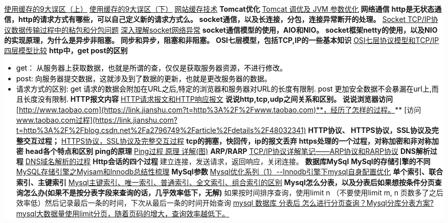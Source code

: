 [使用缓存的9大误区（上）](https://link.jianshu.com?t=http%3A%2F%2Fkb.cnblogs.com%2Fpage%2F138696%2F)
[使用缓存的9大误区（下）](https://link.jianshu.com?t=https%3A%2F%2Fkb.cnblogs.com%2Fpage%2F144396%2F)
[网站缓存技术](https://link.jianshu.com?t=http%3A%2F%2Fdcross.iteye.com%2Fblog%2F721468)
**Tomcat优化**
[Tomcat 调优及 JVM 参数优化](https://link.jianshu.com?t=http%3A%2F%2Fblog.csdn.net%2Fldx891113%2Farticle%2Fdetails%2F51735171)
**网络通信**
**http是无状态通信，http的请求方式有哪些，可以自己定义新的请求方式么。**
**socket通信，以及长连接，分包，连接异常断开的处理。**
[Socket TCP/IP协议数据传输过程中的粘包和分包问题](https://link.jianshu.com?t=http%3A%2F%2Fblog.csdn.net%2Fqq513036862%2Farticle%2Fdetails%2F53640317)
[深入理解socket网络异常](https://link.jianshu.com?t=http%3A%2F%2Fwww.360doc.com%2Fcontent%2F14%2F0325%2F12%2F15099545_363561075.shtml)
**socket通信模型的使用，AIO和NIO。**
**socket框架netty的使用，以及NIO的实现原理，为什么是异步非阻塞。**
**同步和异步，阻塞和非阻塞。**
**OSI七层模型，包括TCP,IP的一些基本知识**
[OSI七层协议模型和TCP/IP四层模型比较](https://link.jianshu.com?t=http%3A%2F%2Fblog.csdn.net%2Fsprintfwater%2Farticle%2Fdetails%2F8751453)
**http中，get post的区别**
+ <font style="color:rgb(0, 0, 0);">get： 从服务器上获取数据，也就是所谓的查，仅仅是获取服务器资源，不进行修改。</font>
+ <font style="color:rgb(0, 0, 0);">post: 向服务器提交数据，这就涉及到了数据的更新，也就是更改服务器的数据。</font>
+ <font style="color:rgb(0, 0, 0);">请求方式的区别: get 请求的数据会附加在URL之后,特定的浏览器和服务器对URL的长度有限制. post 更加安全数据不会暴漏在url上,而且长度没有限制.</font>
**HTTP报文内容**
[HTTP请求报文和HTTP响应报文](https://link.jianshu.com?t=https%3A%2F%2Fyq.aliyun.com%2Farticles%2F44675)
**说说http,tcp,udp之间关系和区别。**
**说说浏览器访问**[http://www.taobao.com](https://link.jianshu.com?t=http%3A%2F%2Fwww.taobao.com)**，经历了怎样的过程。**
[访问 www.taobao.com过程](https://link.jianshu.com?t=http%3A%2F%2Fblog.csdn.net%2Fa2796749%2Farticle%2Fdetails%2F48032341)
**HTTP协议、 HTTPS协议，SSL协议及完整交互过程；**
[HTTPS协议，SSL协议及完整交互过程](https://link.jianshu.com?t=http%3A%2F%2Fblog.csdn.net%2Fdfsaggsd%2Farticle%2Fdetails%2F50910999)
**tcp的拥塞，快回传，ip的报文丢弃**
**https处理的一个过程，对称加密和非对称加密**
**head各个特点和区别**
**ping的原理**
[Ping过程 原理 详解(图)](https://link.jianshu.com?t=http%3A%2F%2Fblog.csdn.net%2Ff2006116%2Farticle%2Fdetails%2F51159895)
**ARP/RARP**
[TCP/IP协议详解笔记——ARP协议和RARP协议](https://link.jianshu.com?t=https%3A%2F%2Fwww.cnblogs.com%2Fluckyxiaoxuan%2Fp%2F3395527.html)
**DNS解析过程**
[DNS域名解析的过程](https://link.jianshu.com?t=https%3A%2F%2Fwww.cnblogs.com%2Fgeaozhang%2Fp%2F7010353.html)
**Http会话的四个过程**
建立连接，发送请求，返回响应，关闭连接。
**数据库MySql**
**MySql的存储引擎的不同**
[MySQL存储引擎之Myisam和Innodb总结性梳理](https://link.jianshu.com?t=https%3A%2F%2Fwww.cnblogs.com%2Fkevingrace%2Fp%2F5685355.html)
**MySql参数**
[Mysql优化系列（1）--Innodb引擎下mysql自身配置优化](https://link.jianshu.com?t=http%3A%2F%2Fwww.cnblogs.com%2Fkevingrace%2Fp%2F6133818.html)
**单个索引、联合索引、主键索引**
[Mysql主键索引、唯一索引、普通索引、全文索引、组合索引的区别](https://link.jianshu.com?t=https%3A%2F%2Fwww.cnblogs.com%2Flonelyxmas%2Fp%2F4594624.html)
**Mysql怎么分表，以及分表后如果想按条件分页查询怎么办(如果不是按分表字段来查询的话，几乎效率低下，无解)**
如果按时间排序查询，使用limit n （不要使用limit m, n 页数多了之后效率低）然后记录最后一条的时间，下次从最后一条的时间开始查询
[mysql 数据库 分表后 怎么进行分页查询？Mysql分库分表方案?](https://link.jianshu.com?t=http%3A%2F%2Fblog.csdn.net%2Fahjxhy2010%2Farticle%2Fdetails%2F50540500)
[mysql大数据量使用limit分页，随着页码的增大，查询效率越低下。](https://link.jianshu.com?t=http%3A%2F%2Fblog.csdn.net%2Flengyue1084%2Farticle%2Fdetails%2F60868406)